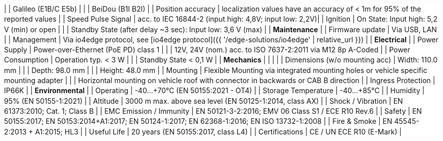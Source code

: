 |                                        | Galileo (E1B/C E5b) |
|                                        | BeiDou (B1I B2I) |
| Position accuracy                      | localization values have an accuracy of < 1m for 95% of the reported values |
| Speed Pulse Signal                     | acc. to IEC 16844-2 (input high: 4,8V; input low: 2,2V)|
| Ignition                               | On State: Input high: 5,2 V (min) or open |
|                                        | Standby State (after delay ~3 sec): Input low: 3,6 V (max) |
| **Maintenance**                        |
| Firmware update                        | Via USB, LAN |
| Management                             | Via io4edge protocol, see [io4edge protocol]({{ '/edge-solutions/io4edge' | relative_url }}) |
| **Electrical**                         |
| Power Supply                           | Power-over-Ethernet (PoE PD) class 1 |
|                                        | 12V, 24V (nom.) acc. to ISO 7637-2:2011 via M12 8p A-Coded |
| Power Consumption                      | Operation typ. < 3 W |
|                                        | Standby State < 0,1 W |
| **Mechanics**                          |  |  |  |
| Dimensions (w/o mounting acc)          | Width: 110.0 mm |
|                                        | Depth: 98.0 mm |
|                                        | Height: 48.0 mm |
| Mounting                               | Flexible Mounting via integrated mounting holes or vehicle specific mounting adapter |
|                                        | Horizontal mounting on vehicle roof with connector in backwards or CAB B direction |
| Ingress Protection                     | IP66K |
| **Environmental**                      |
| Operating                              | -40…+70°C (EN 50155:2021 - OT4) |
| Storage Temperature                    | -40…+85°C |
| Humidity                               | 95% (EN 50155-1:2021) |
| Altitude                               | 3000 m max. above sea level (EN 50125-1:2014, class AX) |
| Shock / Vibration                      | EN 61373:2010; Cat. 1; Class B |
| EMC Emission / Immunity                | EN 50121-3-2:2016; EMV 06 Class S1 / ECE R10 Rev.6 |
| Safety                                 | EN 50155:2017; EN 50153:2014+A1:2017; EN 50124-1:2017; EN 62368-1:2016; EN ISO 13732-1:2008 |
| Fire & Smoke                           | EN 45545-2:2013 + A1:2015; HL3 |
| Useful Life                            | 20 years (EN 50155:2017, class L4) |
| Certifications                         | CE / UN ECE R10 (E-Mark) |
